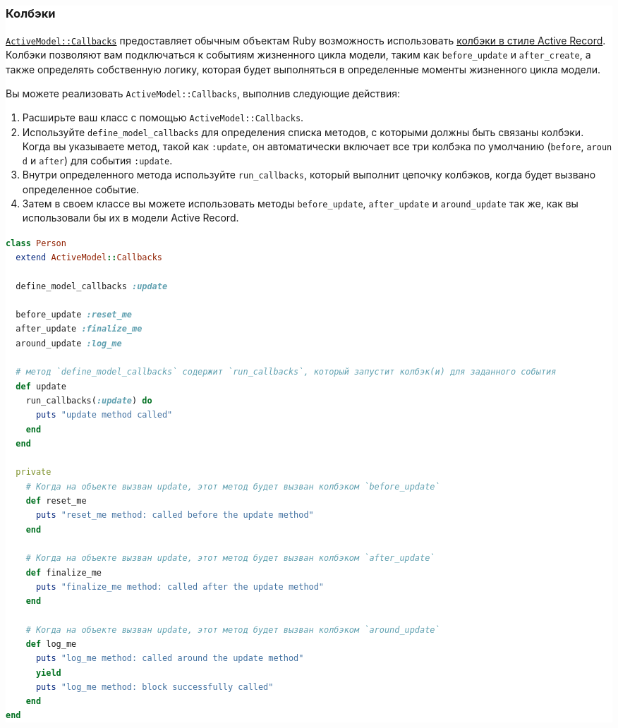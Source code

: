 ### Колбэки

[`ActiveModel::Callbacks`](https://api.rubyonrails.org/classes/ActiveModel/Callbacks.html) предоставляет обычным объектам Ruby возможность использовать [колбэки в стиле Active Record](/active-record-callbacks). Колбэки позволяют вам подключаться к событиям жизненного цикла модели, таким как `before_update` и `after_create`, а также определять собственную логику, которая будет выполняться в определенные моменты жизненного цикла модели.

Вы можете реализовать `ActiveModel::Callbacks`, выполнив следующие действия:

1. Расширьте ваш класс с помощью `ActiveModel::Callbacks`.
2. Используйте `define_model_callbacks` для определения списка методов, с которыми должны быть связаны колбэки. Когда вы указываете метод, такой как `:update`, он автоматически включает все три колбэка по умолчанию (`before`, `around` и `after`) для события `:update`.
3. Внутри определенного метода используйте `run_callbacks`, который выполнит цепочку колбэков, когда будет вызвано определенное событие.
4. Затем в своем классе вы можете использовать методы `before_update`, `after_update` и `around_update` так же, как вы использовали бы их в модели Active Record.

```ruby
class Person
  extend ActiveModel::Callbacks

  define_model_callbacks :update

  before_update :reset_me
  after_update :finalize_me
  around_update :log_me

  # метод `define_model_callbacks` содержит `run_callbacks`, который запустит колбэк(и) для заданного события
  def update
    run_callbacks(:update) do
      puts "update method called"
    end
  end

  private
    # Когда на объекте вызван update, этот метод будет вызван колбэком `before_update`
    def reset_me
      puts "reset_me method: called before the update method"
    end

    # Когда на объекте вызван update, этот метод будет вызван колбэком `after_update`
    def finalize_me
      puts "finalize_me method: called after the update method"
    end

    # Когда на объекте вызван update, этот метод будет вызван колбэком `around_update`
    def log_me
      puts "log_me method: called around the update method"
      yield
      puts "log_me method: block successfully called"
    end
end
```
